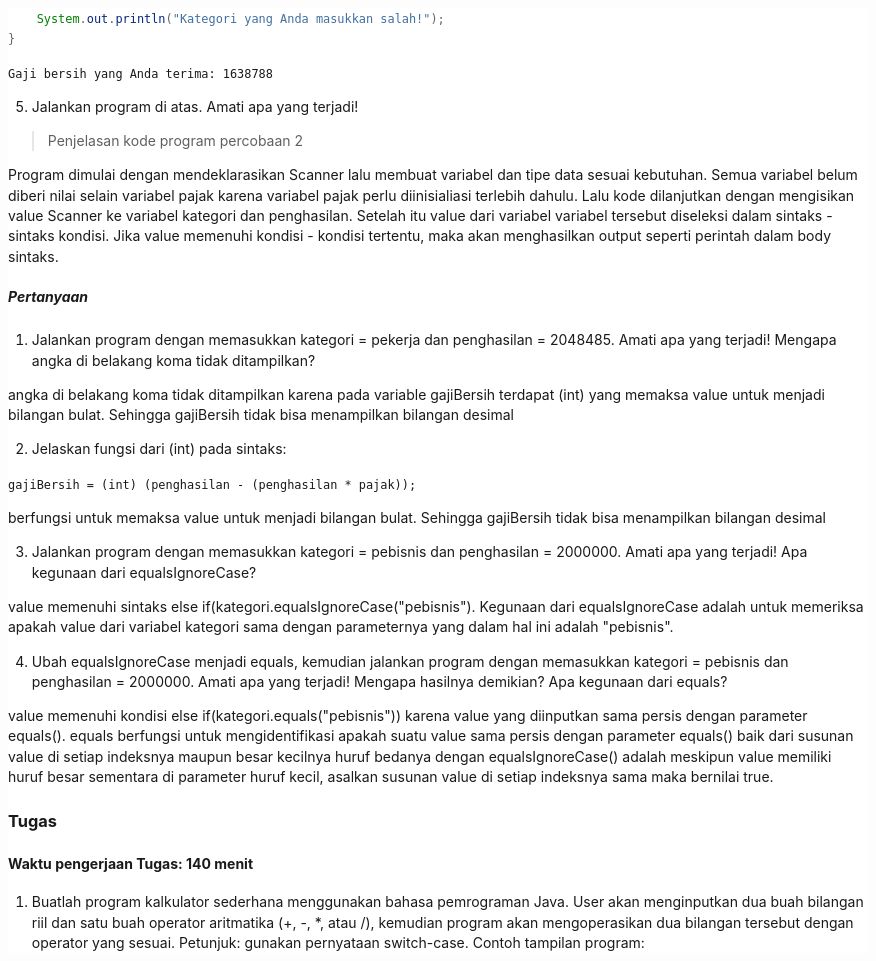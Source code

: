 ```Java
    System.out.println("Kategori yang Anda masukkan salah!");
}
```

    Gaji bersih yang Anda terima: 1638788


5. Jalankan program di atas. Amati apa yang terjadi!

> Penjelasan kode program percobaan 2

Program dimulai dengan mendeklarasikan Scanner lalu membuat variabel dan tipe data sesuai kebutuhan. Semua variabel belum diberi nilai selain variabel pajak karena variabel pajak perlu diinisialiasi terlebih dahulu. Lalu kode dilanjutkan dengan mengisikan value Scanner ke variabel kategori dan penghasilan. Setelah itu value dari variabel variabel tersebut diseleksi dalam sintaks - sintaks kondisi. Jika value memenuhi kondisi - kondisi tertentu, maka akan menghasilkan output seperti perintah dalam body sintaks.

##### Pertanyaan

1. Jalankan program dengan memasukkan kategori = pekerja dan penghasilan = 2048485. Amati apa yang terjadi! Mengapa angka di belakang koma tidak ditampilkan?

angka di belakang koma tidak ditampilkan karena pada variable gajiBersih terdapat (int) yang memaksa value untuk menjadi bilangan bulat. Sehingga gajiBersih tidak bisa menampilkan bilangan desimal

2. Jelaskan fungsi dari (int) pada sintaks:
```
gajiBersih = (int) (penghasilan - (penghasilan * pajak));
```
berfungsi untuk memaksa value untuk menjadi bilangan bulat. Sehingga gajiBersih tidak bisa menampilkan bilangan desimal

3.	Jalankan program dengan memasukkan kategori = pebisnis dan penghasilan = 2000000. Amati apa yang terjadi! Apa kegunaan dari equalsIgnoreCase?

value memenuhi sintaks else if(kategori.equalsIgnoreCase("pebisnis"). Kegunaan dari equalsIgnoreCase adalah untuk memeriksa apakah value dari variabel kategori sama dengan parameternya yang dalam hal ini adalah "pebisnis".

4.	Ubah equalsIgnoreCase menjadi equals, kemudian jalankan program dengan memasukkan kategori = pebisnis dan penghasilan = 2000000. Amati apa yang terjadi! Mengapa hasilnya demikian? Apa kegunaan dari equals?

value memenuhi kondisi else if(kategori.equals("pebisnis")) karena value yang diinputkan sama persis dengan parameter equals(). equals berfungsi untuk mengidentifikasi apakah suatu value sama persis dengan parameter equals() baik dari susunan value di setiap indeksnya maupun besar kecilnya huruf bedanya dengan equalsIgnoreCase() adalah meskipun value memiliki huruf besar sementara di parameter huruf kecil, asalkan susunan value di setiap indeksnya sama maka bernilai true.

### Tugas

#### Waktu pengerjaan Tugas: 140 menit

1. Buatlah program kalkulator sederhana menggunakan bahasa pemrograman Java. User akan menginputkan dua buah bilangan riil dan satu buah operator aritmatika (+, -, *, atau /), kemudian program akan mengoperasikan dua bilangan tersebut dengan operator yang sesuai. Petunjuk: gunakan pernyataan switch-case.
Contoh tampilan program:
